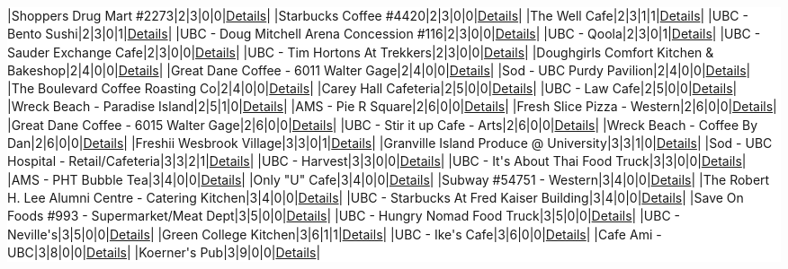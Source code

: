 |Shoppers Drug Mart #2273|2|3|0|0|[Details](https://inspections.vcha.ca/Facility/Details/7c6c0f3a-2815-4c6b-800f-f799d92f276d)|
|Starbucks Coffee #4420|2|3|0|0|[Details](https://inspections.vcha.ca/Facility/Details/93dc4a77-8359-4bc3-8fc3-b1be4cd88cac)|
|The Well Cafe|2|3|<warn>1</warn>|<warn>1</warn>|[Details](https://inspections.vcha.ca/Facility/Details/d73f2a15-7097-11d5-a6a3-00104b766e16)|
|UBC - Bento Sushi|2|3|0|<warn>1</warn>|[Details](https://inspections.vcha.ca/Facility/Details/aa28024a-1dc9-4cbe-a965-d6cb8b32a273)|
|UBC - Doug Mitchell Arena Concession #116|2|3|0|0|[Details](https://inspections.vcha.ca/Facility/Details/1b643dc3-e6e1-4c01-917e-6cfa95be62eb)|
|UBC - Qoola|2|3|0|<warn>1</warn>|[Details](https://inspections.vcha.ca/Facility/Details/349de261-3f49-4146-9bc2-4516c02c1ffc)|
|UBC - Sauder Exchange Cafe|2|3|0|0|[Details](https://inspections.vcha.ca/Facility/Details/6117b4af-9b47-4a0a-9b91-1a7a0ee1e313)|
|UBC - Tim Hortons At Trekkers|2|3|0|0|[Details](https://inspections.vcha.ca/Facility/Details/82b27130-eca7-4485-927c-ba0ecfcac7e1)|
|Doughgirls Comfort Kitchen & Bakeshop|2|4|0|0|[Details](https://inspections.vcha.ca/Facility/Details/0bd35823-d53a-4418-80c6-1dfee0025309)|
|Great Dane Coffee - 6011 Walter Gage|2|4|0|0|[Details](https://inspections.vcha.ca/Facility/Details/78974838-e6d2-40dc-8f2c-8c1bb67d0fc7)|
|Sod - UBC Purdy Pavilion|2|4|0|0|[Details](https://inspections.vcha.ca/Facility/Details/11073f5d-cb44-4cf3-989f-6db206b68b31)|
|The Boulevard Coffee Roasting Co|2|4|0|0|[Details](https://inspections.vcha.ca/Facility/Details/6987d5c2-c322-43fd-9052-8e3f83a00a93)|
|Carey Hall Cafeteria|2|5|0|0|[Details](https://inspections.vcha.ca/Facility/Details/f38b48e0-bd5f-48f1-9628-6a5742053026)|
|UBC - Law Cafe|2|5|0|0|[Details](https://inspections.vcha.ca/Facility/Details/5966c2bf-02ea-47cf-b84a-9b9db6669b7a)|
|Wreck Beach - Paradise Island|2|5|<warn>1</warn>|0|[Details](https://inspections.vcha.ca/Facility/Details/bc98534b-7270-473f-876a-de0ad2de19e0)|
|AMS - Pie R Square|2|6|0|0|[Details](https://inspections.vcha.ca/Facility/Details/cef9ff97-6169-45ea-b7cc-2a76cc897164)|
|Fresh Slice Pizza - Western|2|6|0|0|[Details](https://inspections.vcha.ca/Facility/Details/2ca34bc8-1bca-4c34-b8ad-d0f1e9b5090a)|
|Great Dane Coffee - 6015 Walter Gage|2|6|0|0|[Details](https://inspections.vcha.ca/Facility/Details/13f79d6c-a029-4381-975a-b224a47b8059)|
|UBC - Stir it up Cafe - Arts|2|6|0|0|[Details](https://inspections.vcha.ca/Facility/Details/de9f4fec-eb73-4909-9933-b6b3d73f97eb)|
|Wreck Beach - Coffee By Dan|2|6|0|0|[Details](https://inspections.vcha.ca/Facility/Details/150ef666-28d1-47a9-b172-abae023c0a48)|
|Freshii Wesbrook Village|3|3|0|<warn>1</warn>|[Details](https://inspections.vcha.ca/Facility/Details/60e6f442-4525-4910-aac1-45e820b009d0)|
|Granville Island Produce @ University|3|3|<warn>1</warn>|0|[Details](https://inspections.vcha.ca/Facility/Details/d93aa528-639b-11d7-8b98-000039ec7813)|
|Sod - UBC Hospital - Retail/Cafeteria|3|3|<warn>2</warn>|<warn>1</warn>|[Details](https://inspections.vcha.ca/Facility/Details/a9b9b74a-3a25-4c15-876b-fc31342ce9e6)|
|UBC - Harvest|3|3|0|0|[Details](https://inspections.vcha.ca/Facility/Details/b7acb9bc-599e-4a75-ae42-a0cbcae57fd1)|
|UBC - It's About Thai Food Truck|3|3|0|0|[Details](https://inspections.vcha.ca/Facility/Details/5d65e68f-8438-46d1-b426-f84e2d32b261)|
|AMS - PHT Bubble Tea|3|4|0|0|[Details](https://inspections.vcha.ca/Facility/Details/a00a0f70-cb4d-4ae3-928f-13696c2daef2)|
|Only "U" Cafe|3|4|0|0|[Details](https://inspections.vcha.ca/Facility/Details/5739e934-e77b-4e99-bcf9-a9dececceeb7)|
|Subway #54751 - Western|3|4|0|0|[Details](https://inspections.vcha.ca/Facility/Details/18d7fc0f-77d4-4927-9a18-554df3c6f03d)|
|The Robert H. Lee Alumni Centre - Catering Kitchen|3|4|0|0|[Details](https://inspections.vcha.ca/Facility/Details/18896401-f92f-4445-8fe0-4eb773b2ed44)|
|UBC - Starbucks At Fred Kaiser Building|3|4|0|0|[Details](https://inspections.vcha.ca/Facility/Details/3c215591-5f2f-4a30-bc6f-6e660a6acbab)|
|Save On Foods #993 - Supermarket/Meat Dept|3|5|0|0|[Details](https://inspections.vcha.ca/Facility/Details/46d269e2-7ca3-4120-9f4d-4f06e192545c)|
|UBC - Hungry Nomad Food Truck|3|5|0|0|[Details](https://inspections.vcha.ca/Facility/Details/fb0858eb-3ed4-4e54-9bfc-7f58fcdf0cff)|
|UBC - Neville's|3|5|0|0|[Details](https://inspections.vcha.ca/Facility/Details/21731d7f-5310-4ddc-8020-d75109c0f10d)|
|Green College Kitchen|3|6|<warn>1</warn>|<warn>1</warn>|[Details](https://inspections.vcha.ca/Facility/Details/9590b6c7-6589-4fe8-b8d5-39e6234fe3cc)|
|UBC - Ike's Cafe|3|6|0|0|[Details](https://inspections.vcha.ca/Facility/Details/e0aec281-084a-46ea-b203-86a2f8acf81a)|
|Cafe Ami - UBC|3|8|0|0|[Details](https://inspections.vcha.ca/Facility/Details/09e0db09-0f6c-4891-8661-6eed46d55445)|
|Koerner's Pub|3|9|0|0|[Details](https://inspections.vcha.ca/Facility/Details/e7390c2d-676d-4501-bab4-36fb79e86455)|
